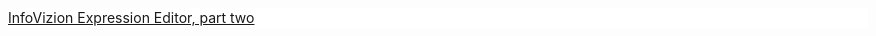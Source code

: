 [InfoVizion Expression Editor, part two](/2014/03/expression-editor-part-two/)


[^1]: 
    I define Comment arbitrary when it is absent in original application. It's just a habit to have both Label and Comment for chart expression. Actually in that application Comments mostly not used in charts, but if I simply switch any box diagram into straight table for example - it would be nice to have them from the start. On the other hand simple variables not used as chart expression usually have only name (defined in LET or SET part of expression block) and definition.

[^2]: 
    In previous version of Expression Editor we used disconnected table for expressions metadata. So expressions labels used to look like $(GetLabel(AvgOrder)).
    
    Current solution (with clustered group of variables for each expression: `Sales`, `Sales.Label`, `Sales.Comment`, `Sales.TextColor` for example) was inspired by QlikView Deployment Framework. QlikView Deployment Framework has option to store Comments for variable in linked variable.
    
    That solution has already proved itself as a big improvement. First of all `=Sales.Label` looks slightly better then `$(GetLabel(Sales))`. But arguably more important part is: QlikView itself provide much more support in design time with this approach. In edit box for Label value for example, when you  start typing =Sale - you get possible completions, and immediately know if corresponding variable exists. If not - expression would be red underscored. Inside the $() you can write devil and all. No completions, and QlikView will indifferently color right thing and nonsense alike in dim gray. Such a difference matter a lot on the visualization phase. 

[^3]: There was some cheating - I created and hid listbox for language selection beforehand.   




[st3]: http://www.sublimetext.com/3
[sd]: /downloads/InqlikExpressionEditorDemoProject.zip
[tools]: https://github.com/inqlik/inqlik-tools
[ns1]: /images/north-1.png
[ee1]: /images/expression-editor-1.png
[ns2]: /images/north-2.png
[ns3]: /images/north-3.png
[ee2]: /images/expression-editor-2.png
[ns4]: /images/north-4.png
[ee3]: /images/expression-editor-3.png
[ee4]: /images/expression-editor-4.png
[ee5]: /images/expression-editor-5.png
[rta]: http://www.linuxjournal.com/content/sublime-text-one-editor-rule-them-all
[wa]: http://bi-review.blogspot.ru/2012/05/how-to-write-reusable-and-expandable.html


